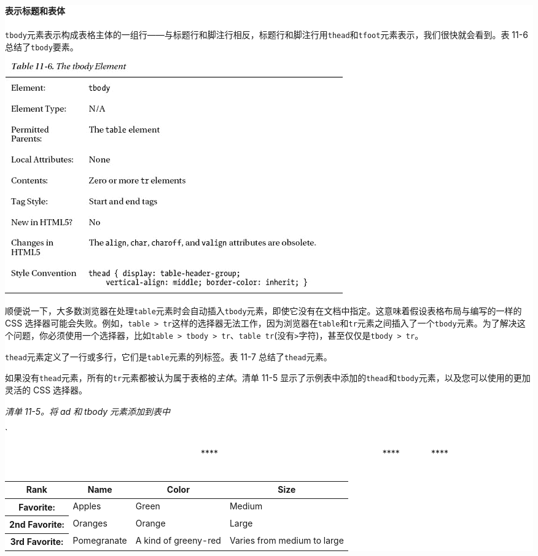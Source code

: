 #### 表示标题和表体

`tbody`元素表示构成表格主体的一组行——与标题行和脚注行相反，标题行和脚注行用`thead`和`tfoot`元素表示，我们很快就会看到。表 11-6 总结了`tbody`要素。

![Image](img/t1106.jpg)

顺便说一下，大多数浏览器在处理`table`元素时会自动插入`tbody`元素，即使它没有在文档中指定。这意味着假设表格布局与编写的一样的 CSS 选择器可能会失败。例如，`table > tr`这样的选择器无法工作，因为浏览器在`table`和`tr`元素之间插入了一个`tbody`元素。为了解决这个问题，你必须使用一个选择器，比如`table > tbody > tr`、`table tr`(没有`>`字符)，甚至仅仅是`tbody > tr`。

`thead`元素定义了一行或多行，它们是`table`元素的列标签。表 11-7 总结了`thead`元素。



如果没有`thead`元素，所有的`tr`元素都被认为属于表格的*主体*。清单 11-5 显示了示例表中添加的`thead`和`tbody`元素，以及您可以使用的更加灵活的 CSS 选择器。

*清单 11-5。将 ad 和 tbody 元素添加到表中*

`<!DOCTYPE HTML>
<html>
    <head>
        <title>Example</title>
        <meta name="author" content="Adam Freeman"/>
        <meta name="description" content="A simple example"/>
        <link rel="shortcut icon" href="favicon.ico" type="image/x-icon" />
        <style>
            **thead th { text-align:left; background:grey; color:white}**
            **tbody th { text-align:right; background: lightgrey; color:grey}**
        </style>
    </head>
    <body>
        <table>
            **<thead>**
                <tr>
                    <th>Rank</th><th>Name</th><th>Color</th><th>Size</th>
                </tr>
            **</thead>**
            **<tbody>**
                <tr>
                    <th>Favorite:</th><td>Apples</td><td>Green</td><td>Medium</td>
                </tr>
                <tr>
                    <th>2nd Favorite:</th><td>Oranges</td><td>Orange</td><td>Large</td>
                </tr>
                <tr>
                    <th>3rd Favorite:</th><td>Pomegranate</td>
                    <td>A kind of greeny-red</td><td>Varies from medium to large</td>
                </tr>